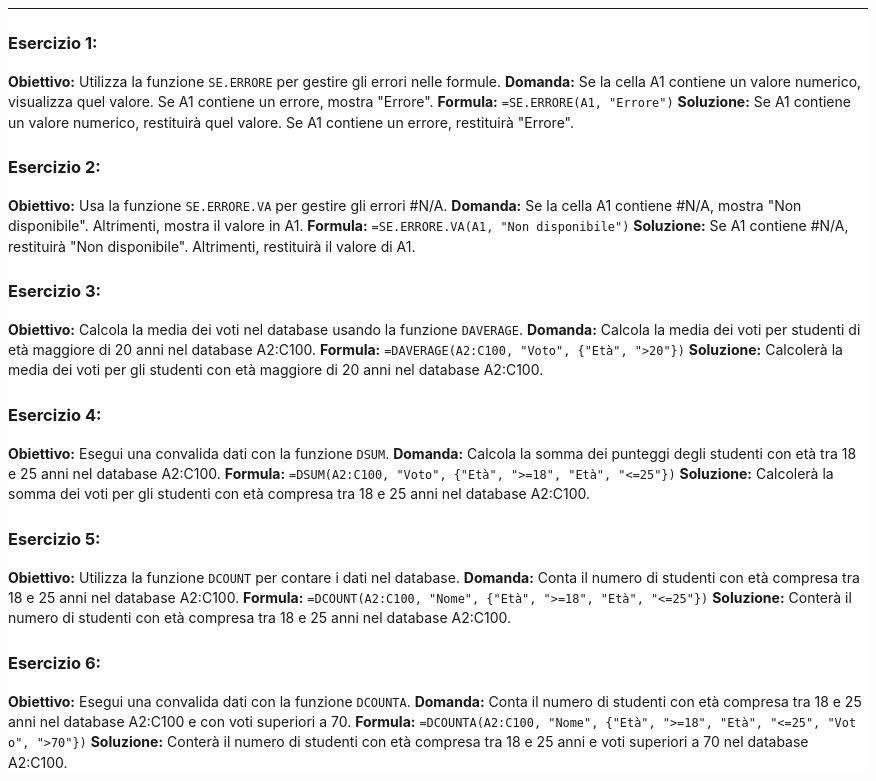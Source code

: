 _____________________________________________________________________________________


### Esercizio 1:
**Obiettivo:** Utilizza la funzione `SE.ERRORE` per gestire gli errori nelle formule.
**Domanda:** Se la cella A1 contiene un valore numerico, visualizza quel valore. Se A1 contiene un errore, mostra "Errore".
**Formula:** `=SE.ERRORE(A1, "Errore")`
**Soluzione:** Se A1 contiene un valore numerico, restituirà quel valore. Se A1 contiene un errore, restituirà "Errore".

### Esercizio 2:
**Obiettivo:** Usa la funzione `SE.ERRORE.VA` per gestire gli errori #N/A.
**Domanda:** Se la cella A1 contiene #N/A, mostra "Non disponibile". Altrimenti, mostra il valore in A1.
**Formula:** `=SE.ERRORE.VA(A1, "Non disponibile")`
**Soluzione:** Se A1 contiene #N/A, restituirà "Non disponibile". Altrimenti, restituirà il valore di A1.

### Esercizio 3:
**Obiettivo:** Calcola la media dei voti nel database usando la funzione `DAVERAGE`.
**Domanda:** Calcola la media dei voti per studenti di età maggiore di 20 anni nel database A2:C100.
**Formula:** `=DAVERAGE(A2:C100, "Voto", {"Età", ">20"})`
**Soluzione:** Calcolerà la media dei voti per gli studenti con età maggiore di 20 anni nel database A2:C100.

### Esercizio 4:
**Obiettivo:** Esegui una convalida dati con la funzione `DSUM`.
**Domanda:** Calcola la somma dei punteggi degli studenti con età tra 18 e 25 anni nel database A2:C100.
**Formula:** `=DSUM(A2:C100, "Voto", {"Età", ">=18", "Età", "<=25"})`
**Soluzione:** Calcolerà la somma dei voti per gli studenti con età compresa tra 18 e 25 anni nel database A2:C100.

### Esercizio 5:
**Obiettivo:** Utilizza la funzione `DCOUNT` per contare i dati nel database.
**Domanda:** Conta il numero di studenti con età compresa tra 18 e 25 anni nel database A2:C100.
**Formula:** `=DCOUNT(A2:C100, "Nome", {"Età", ">=18", "Età", "<=25"})`
**Soluzione:** Conterà il numero di studenti con età compresa tra 18 e 25 anni nel database A2:C100.

### Esercizio 6:
**Obiettivo:** Esegui una convalida dati con la funzione `DCOUNTA`.
**Domanda:** Conta il numero di studenti con età compresa tra 18 e 25 anni nel database A2:C100 e con voti superiori a 70.
**Formula:** `=DCOUNTA(A2:C100, "Nome", {"Età", ">=18", "Età", "<=25", "Voto", ">70"})`
**Soluzione:** Conterà il numero di studenti con età compresa tra 18 e 25 anni e voti superiori a 70 nel database A2:C100.
